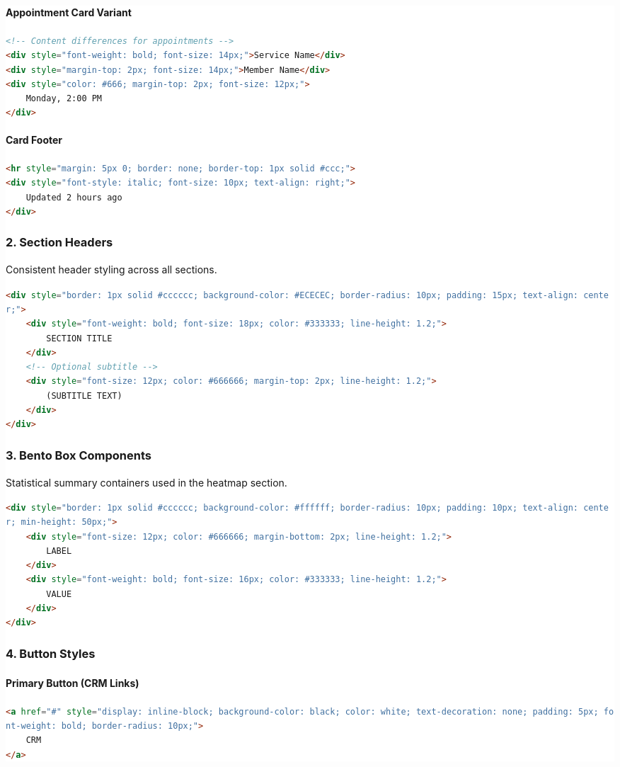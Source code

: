 #### Appointment Card Variant
```html
<!-- Content differences for appointments -->
<div style="font-weight: bold; font-size: 14px;">Service Name</div>
<div style="margin-top: 2px; font-size: 14px;">Member Name</div>
<div style="color: #666; margin-top: 2px; font-size: 12px;">
    Monday, 2:00 PM
</div>
```

#### Card Footer
```html
<hr style="margin: 5px 0; border: none; border-top: 1px solid #ccc;">
<div style="font-style: italic; font-size: 10px; text-align: right;">
    Updated 2 hours ago
</div>
```

### 2. Section Headers

Consistent header styling across all sections.

```html
<div style="border: 1px solid #cccccc; background-color: #ECECEC; border-radius: 10px; padding: 15px; text-align: center;">
    <div style="font-weight: bold; font-size: 18px; color: #333333; line-height: 1.2;">
        SECTION TITLE
    </div>
    <!-- Optional subtitle -->
    <div style="font-size: 12px; color: #666666; margin-top: 2px; line-height: 1.2;">
        (SUBTITLE TEXT)
    </div>
</div>
```

### 3. Bento Box Components

Statistical summary containers used in the heatmap section.

```html
<div style="border: 1px solid #cccccc; background-color: #ffffff; border-radius: 10px; padding: 10px; text-align: center; min-height: 50px;">
    <div style="font-size: 12px; color: #666666; margin-bottom: 2px; line-height: 1.2;">
        LABEL
    </div>
    <div style="font-weight: bold; font-size: 16px; color: #333333; line-height: 1.2;">
        VALUE
    </div>
</div>
```

### 4. Button Styles

#### Primary Button (CRM Links)
```html
<a href="#" style="display: inline-block; background-color: black; color: white; text-decoration: none; padding: 5px; font-weight: bold; border-radius: 10px;">
    CRM
</a>
```
